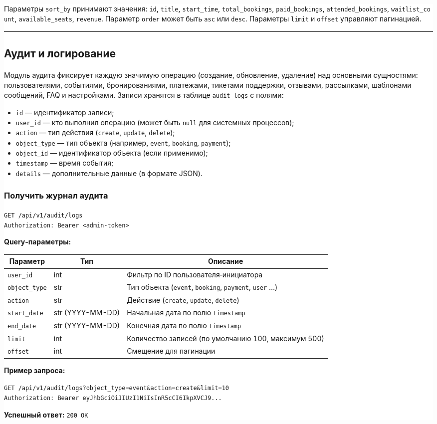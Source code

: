 Параметры `sort_by` принимают значения: `id`, `title`, `start_time`,
`total_bookings`, `paid_bookings`, `attended_bookings`, `waitlist_count`,
`available_seats`, `revenue`.  Параметр `order` может быть `asc` или
`desc`.  Параметры `limit` и `offset` управляют пагинацией.

---

## Аудит и логирование

Модуль аудита фиксирует каждую значимую операцию (создание, обновление, удаление)
над основными сущностями: пользователями, событиями, бронированиями, платежами,
тикетами поддержки, отзывами, рассылками, шаблонами сообщений, FAQ и настройками.
Записи хранятся в таблице `audit_logs` с полями:

- `id` — идентификатор записи;
- `user_id` — кто выполнил операцию (может быть `null` для системных процессов);
- `action` — тип действия (`create`, `update`, `delete`);
- `object_type` — тип объекта (например, `event`, `booking`, `payment`);
- `object_id` — идентификатор объекта (если применимо);
- `timestamp` — время события;
- `details` — дополнительные данные (в формате JSON).

### Получить журнал аудита

```
GET /api/v1/audit/logs
Authorization: Bearer <admin-token>
```

**Query‑параметры:**

| Параметр   | Тип    | Описание                                                 |
|------------|--------|----------------------------------------------------------|
| `user_id`  | int    | Фильтр по ID пользователя‑инициатора                    |
| `object_type` | str | Тип объекта (`event`, `booking`, `payment`, `user` …)    |
| `action`   | str    | Действие (`create`, `update`, `delete`)                 |
| `start_date` | str (YYYY-MM-DD) | Начальная дата по полю `timestamp`           |
| `end_date` | str (YYYY-MM-DD) | Конечная дата по полю `timestamp`             |
| `limit`    | int    | Количество записей (по умолчанию 100, максимум 500)     |
| `offset`   | int    | Смещение для пагинации                                   |

**Пример запроса:**

```
GET /api/v1/audit/logs?object_type=event&action=create&limit=10
Authorization: Bearer eyJhbGciOiJIUzI1NiIsInR5cCI6IkpXVCJ9...
```

**Успешный ответ:** `200 OK`
